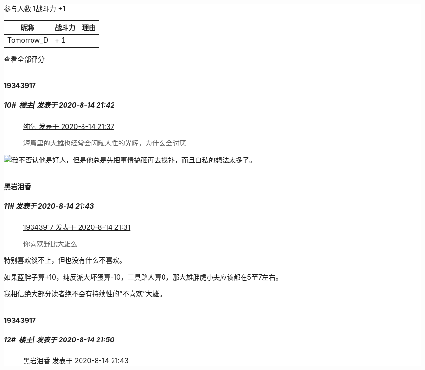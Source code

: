  参与人数 1战斗力 +1

|昵称|战斗力|理由|
|----|---|---|
| Tomorrow_D| + 1||



查看全部评分






-----

####  19343917  
##### 10#         楼主| 发表于 2020-8-14 21:42



<blockquote><a href="httphttps://bbs.saraba1st.com/2b/forum.php?mod=redirect&amp;goto=findpost&amp;pid=48432988&amp;ptid=1954743" target="_blank">纯氧 发表于 2020-8-14 21:37</a>

短篇里的大雄也经常会闪耀人性的光辉，为什么会讨厌</blockquote>
<img src="https://static.saraba1st.com/image/smiley/face2017/002.png" referrerpolicy="no-referrer">我不否认他是好人，但是他总是先把事情搞砸再去找补，而且自私的想法太多了。








-----

####  黑岩泪香  
##### 11#       发表于 2020-8-14 21:43



<blockquote><a href="httphttps://bbs.saraba1st.com/2b/forum.php?mod=redirect&amp;goto=findpost&amp;pid=48432919&amp;ptid=1954743" target="_blank">19343917 发表于 2020-8-14 21:31</a>

你喜欢野比大雄么</blockquote>
特别喜欢谈不上，但也没有什么不喜欢。

如果蓝胖子算+10，纯反派大坏蛋算-10，工具路人算0，那大雄胖虎小夫应该都在5至7左右。

我相信绝大部分读者绝不会有持续性的“不喜欢”大雄。







-----

####  19343917  
##### 12#         楼主| 发表于 2020-8-14 21:50



<blockquote><a href="httphttps://bbs.saraba1st.com/2b/forum.php?mod=redirect&amp;goto=findpost&amp;pid=48433060&amp;ptid=1954743" target="_blank">黑岩泪香 发表于 2020-8-14 21:43</a>

